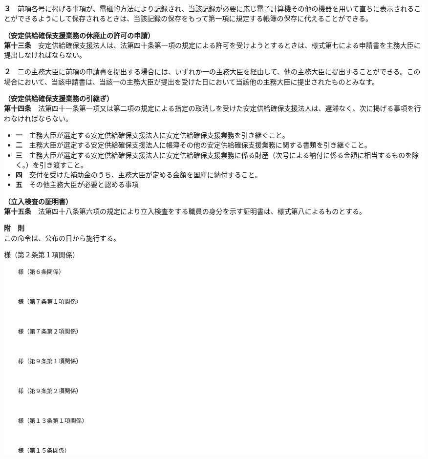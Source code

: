 **３**　前項各号に掲げる事項が、電磁的方法により記録され、当該記録が必要に応じ電子計算機その他の機器を用いて直ちに表示されることができるようにして保存されるときは、当該記録の保存をもって第一項に規定する帳簿の保存に代えることができる。  
  
**（安定供給確保支援業務の休廃止の許可の申請）**  
**第十三条**　安定供給確保支援法人は、法第四十条第一項の規定による許可を受けようとするときは、様式第七による申請書を主務大臣に提出しなければならない。  
  
**２**　二の主務大臣に前項の申請書を提出する場合には、いずれか一の主務大臣を経由して、他の主務大臣に提出することができる。この場合において、当該申請書は、当該一の主務大臣が提出を受けた日において当該他の主務大臣に提出されたものとみなす。  
  
**（安定供給確保支援業務の引継ぎ）**  
**第十四条**　法第四十一条第一項又は第二項の規定による指定の取消しを受けた安定供給確保支援法人は、遅滞なく、次に掲げる事項を行わなければならない。  
* **一**　主務大臣が選定する安定供給確保支援法人に安定供給確保支援業務を引き継ぐこと。  
* **二**　主務大臣が選定する安定供給確保支援法人に帳簿その他の安定供給確保支援業務に関する書類を引き継ぐこと。  
* **三**　主務大臣が選定する安定供給確保支援法人に安定供給確保支援業務に係る財産（次号による納付に係る金額に相当するものを除く。）を引き渡すこと。  
* **四**　交付を受けた補助金のうち、主務大臣が定める金額を国庫に納付すること。  
* **五**　その他主務大臣が必要と認める事項  
  
**（立入検査の証明書）**  
**第十五条**　法第四十八条第六項の規定により立入検査をする職員の身分を示す証明書は、様式第八によるものとする。  
  
**附　則**  
この命令は、公布の日から施行する。  
  
様（第２条第１項関係）  

          
        様（第６条関係）  

          
        様（第７条第１項関係）  

          
        様（第７条第２項関係）  

          
        様（第９条第１項関係）  

          
        様（第９条第２項関係）  

          
        様（第１３条第１項関係）  

          
        様（第１５条関係）  

          
        